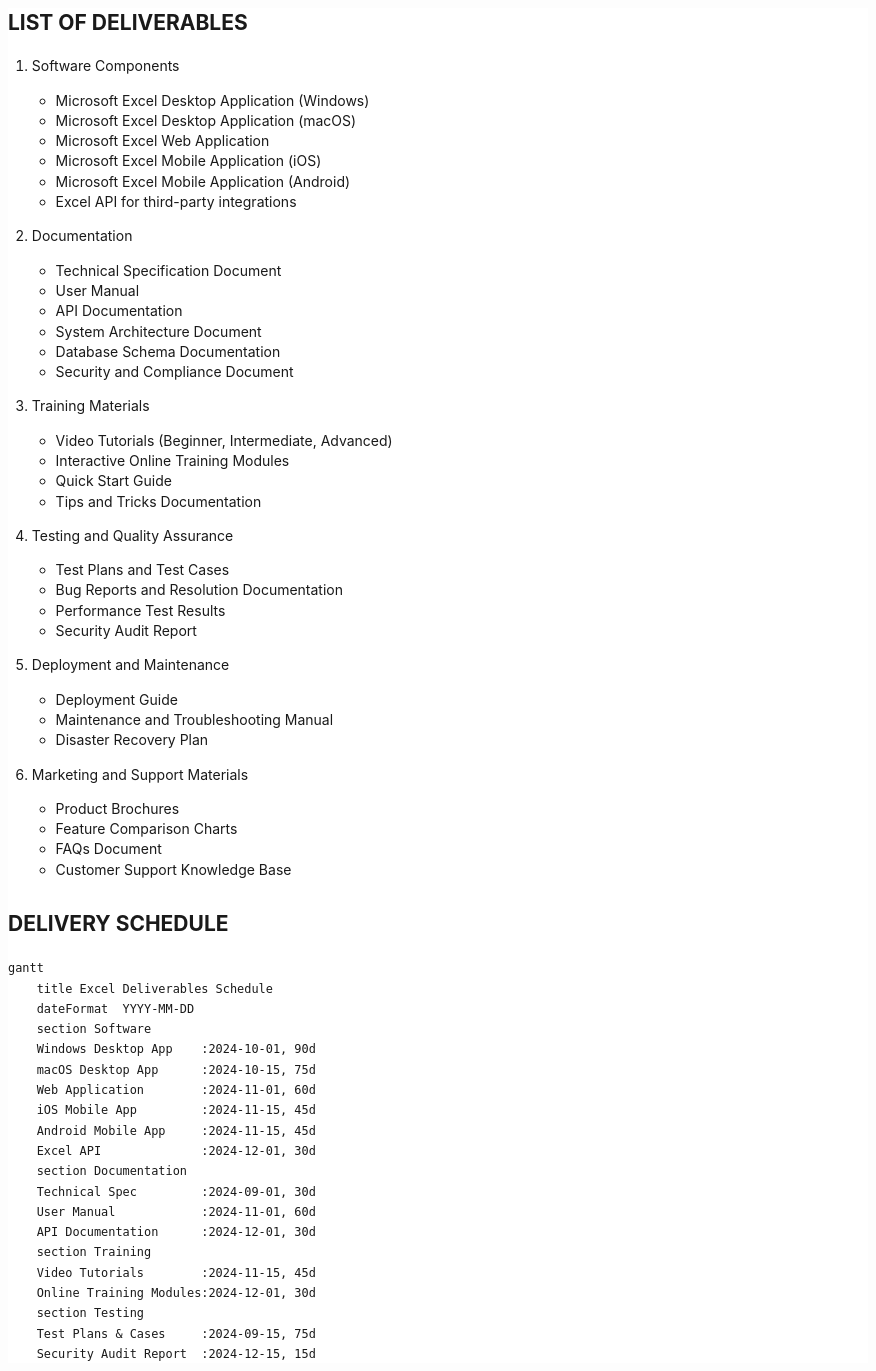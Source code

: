 ## LIST OF DELIVERABLES

1. Software Components
   - Microsoft Excel Desktop Application (Windows)
   - Microsoft Excel Desktop Application (macOS)
   - Microsoft Excel Web Application
   - Microsoft Excel Mobile Application (iOS)
   - Microsoft Excel Mobile Application (Android)
   - Excel API for third-party integrations

2. Documentation
   - Technical Specification Document
   - User Manual
   - API Documentation
   - System Architecture Document
   - Database Schema Documentation
   - Security and Compliance Document

3. Training Materials
   - Video Tutorials (Beginner, Intermediate, Advanced)
   - Interactive Online Training Modules
   - Quick Start Guide
   - Tips and Tricks Documentation

4. Testing and Quality Assurance
   - Test Plans and Test Cases
   - Bug Reports and Resolution Documentation
   - Performance Test Results
   - Security Audit Report

5. Deployment and Maintenance
   - Deployment Guide
   - Maintenance and Troubleshooting Manual
   - Disaster Recovery Plan

6. Marketing and Support Materials
   - Product Brochures
   - Feature Comparison Charts
   - FAQs Document
   - Customer Support Knowledge Base

## DELIVERY SCHEDULE

```mermaid
gantt
    title Excel Deliverables Schedule
    dateFormat  YYYY-MM-DD
    section Software
    Windows Desktop App    :2024-10-01, 90d
    macOS Desktop App      :2024-10-15, 75d
    Web Application        :2024-11-01, 60d
    iOS Mobile App         :2024-11-15, 45d
    Android Mobile App     :2024-11-15, 45d
    Excel API              :2024-12-01, 30d
    section Documentation
    Technical Spec         :2024-09-01, 30d
    User Manual            :2024-11-01, 60d
    API Documentation      :2024-12-01, 30d
    section Training
    Video Tutorials        :2024-11-15, 45d
    Online Training Modules:2024-12-01, 30d
    section Testing
    Test Plans & Cases     :2024-09-15, 75d
    Security Audit Report  :2024-12-15, 15d
```
